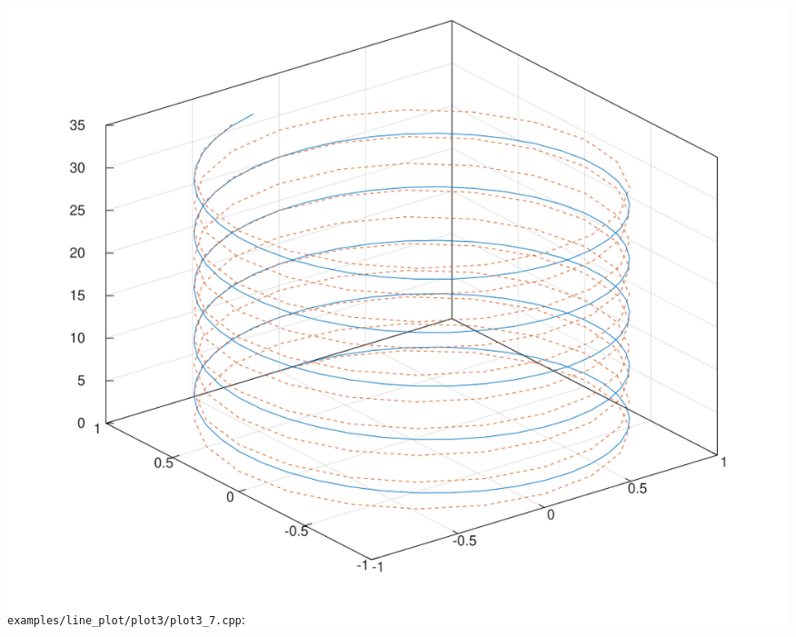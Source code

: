 [![example_plot3_6](examples/line_plot/plot3/plot3_6.svg)](https://github.com/alandefreitas/matplotplusplus/blob/master/examples/line_plot/plot3/plot3_6.cpp)

<a name="plot3_7"></a>`examples/line_plot/plot3/plot3_7.cpp`: 
